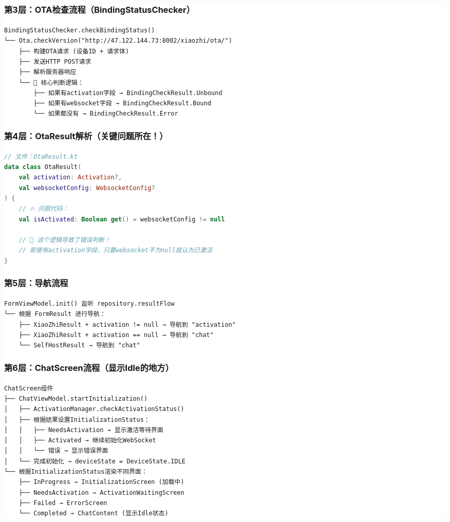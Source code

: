 ### 第3层：OTA检查流程（BindingStatusChecker）
```
BindingStatusChecker.checkBindingStatus()
└── Ota.checkVersion("http://47.122.144.73:8002/xiaozhi/ota/")
    ├── 构建OTA请求 (设备ID + 请求体)
    ├── 发送HTTP POST请求
    ├── 解析服务器响应
    └── 🚨 核心判断逻辑：
        ├── 如果有activation字段 → BindingCheckResult.Unbound
        ├── 如果有websocket字段 → BindingCheckResult.Bound
        └── 如果都没有 → BindingCheckResult.Error
```

### 第4层：OtaResult解析（关键问题所在！）
```kotlin
// 文件：OtaResult.kt
data class OtaResult(
    val activation: Activation?,
    val websocketConfig: WebsocketConfig?
) {
    // 🔥 问题代码：
    val isActivated: Boolean get() = websocketConfig != null
    
    // 🚨 这个逻辑导致了错误判断！
    // 即使有activation字段，只要websocket不为null就认为已激活
}
```

### 第5层：导航流程
```
FormViewModel.init() 监听 repository.resultFlow
└── 根据 FormResult 进行导航：
    ├── XiaoZhiResult + activation != null → 导航到 "activation"
    ├── XiaoZhiResult + activation == null → 导航到 "chat"
    └── SelfHostResult → 导航到 "chat"
```

### 第6层：ChatScreen流程（显示Idle的地方）
```
ChatScreen组件
├── ChatViewModel.startInitialization()
│   ├── ActivationManager.checkActivationStatus()
│   ├── 根据结果设置InitializationStatus：
│   │   ├── NeedsActivation → 显示激活等待界面
│   │   ├── Activated → 继续初始化WebSocket
│   │   └── 错误 → 显示错误界面
│   └── 完成初始化 → deviceState = DeviceState.IDLE
└── 根据InitializationStatus渲染不同界面：
    ├── InProgress → InitializationScreen (加载中)
    ├── NeedsActivation → ActivationWaitingScreen
    ├── Failed → ErrorScreen  
    └── Completed → ChatContent (显示Idle状态)
```
